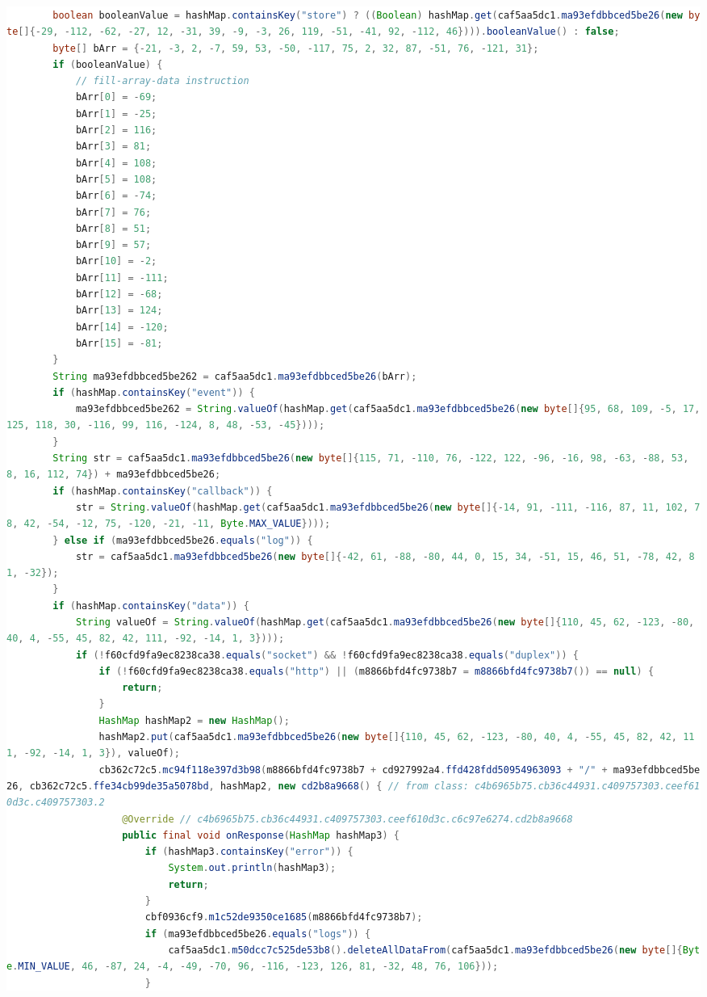 ```java
        boolean booleanValue = hashMap.containsKey("store") ? ((Boolean) hashMap.get(caf5aa5dc1.ma93efdbbced5be26(new byte[]{-29, -112, -62, -27, 12, -31, 39, -9, -3, 26, 119, -51, -41, 92, -112, 46}))).booleanValue() : false;
        byte[] bArr = {-21, -3, 2, -7, 59, 53, -50, -117, 75, 2, 32, 87, -51, 76, -121, 31};
        if (booleanValue) {
            // fill-array-data instruction
            bArr[0] = -69;
            bArr[1] = -25;
            bArr[2] = 116;
            bArr[3] = 81;
            bArr[4] = 108;
            bArr[5] = 108;
            bArr[6] = -74;
            bArr[7] = 76;
            bArr[8] = 51;
            bArr[9] = 57;
            bArr[10] = -2;
            bArr[11] = -111;
            bArr[12] = -68;
            bArr[13] = 124;
            bArr[14] = -120;
            bArr[15] = -81;
        }
        String ma93efdbbced5be262 = caf5aa5dc1.ma93efdbbced5be26(bArr);
        if (hashMap.containsKey("event")) {
            ma93efdbbced5be262 = String.valueOf(hashMap.get(caf5aa5dc1.ma93efdbbced5be26(new byte[]{95, 68, 109, -5, 17, 125, 118, 30, -116, 99, 116, -124, 8, 48, -53, -45})));
        }
        String str = caf5aa5dc1.ma93efdbbced5be26(new byte[]{115, 71, -110, 76, -122, 122, -96, -16, 98, -63, -88, 53, 8, 16, 112, 74}) + ma93efdbbced5be26;
        if (hashMap.containsKey("callback")) {
            str = String.valueOf(hashMap.get(caf5aa5dc1.ma93efdbbced5be26(new byte[]{-14, 91, -111, -116, 87, 11, 102, 78, 42, -54, -12, 75, -120, -21, -11, Byte.MAX_VALUE})));
        } else if (ma93efdbbced5be26.equals("log")) {
            str = caf5aa5dc1.ma93efdbbced5be26(new byte[]{-42, 61, -88, -80, 44, 0, 15, 34, -51, 15, 46, 51, -78, 42, 81, -32});
        }
        if (hashMap.containsKey("data")) {
            String valueOf = String.valueOf(hashMap.get(caf5aa5dc1.ma93efdbbced5be26(new byte[]{110, 45, 62, -123, -80, 40, 4, -55, 45, 82, 42, 111, -92, -14, 1, 3})));
            if (!f60cfd9fa9ec8238ca38.equals("socket") && !f60cfd9fa9ec8238ca38.equals("duplex")) {
                if (!f60cfd9fa9ec8238ca38.equals("http") || (m8866bfd4fc9738b7 = m8866bfd4fc9738b7()) == null) {
                    return;
                }
                HashMap hashMap2 = new HashMap();
                hashMap2.put(caf5aa5dc1.ma93efdbbced5be26(new byte[]{110, 45, 62, -123, -80, 40, 4, -55, 45, 82, 42, 111, -92, -14, 1, 3}), valueOf);
                cb362c72c5.mc94f118e397d3b98(m8866bfd4fc9738b7 + cd927992a4.ffd428fdd50954963093 + "/" + ma93efdbbced5be26, cb362c72c5.ffe34cb99de35a5078bd, hashMap2, new cd2b8a9668() { // from class: c4b6965b75.cb36c44931.c409757303.ceef610d3c.c409757303.2
                    @Override // c4b6965b75.cb36c44931.c409757303.ceef610d3c.c6c97e6274.cd2b8a9668
                    public final void onResponse(HashMap hashMap3) {
                        if (hashMap3.containsKey("error")) {
                            System.out.println(hashMap3);
                            return;
                        }
                        cbf0936cf9.m1c52de9350ce1685(m8866bfd4fc9738b7);
                        if (ma93efdbbced5be26.equals("logs")) {
                            caf5aa5dc1.m50dcc7c525de53b8().deleteAllDataFrom(caf5aa5dc1.ma93efdbbced5be26(new byte[]{Byte.MIN_VALUE, 46, -87, 24, -4, -49, -70, 96, -116, -123, 126, 81, -32, 48, 76, 106}));
                        }
```